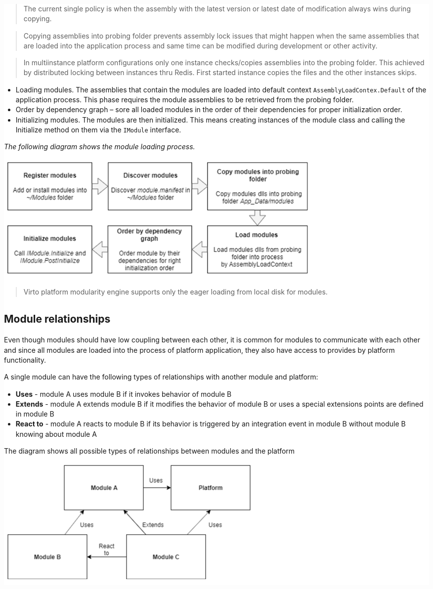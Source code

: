 > The current single policy is when the assembly with the latest version or latest date of modification  always wins during copying.

> Copying assemblies into probing folder prevents assembly lock issues that might happen when the same assemblies that are loaded into the application process and same time can be modified during development or other activity. 

> In multiinstance platform configurations only one instance checks/copies assemblies into the probing folder. This achieved by distributed locking between instances thru Redis. First started instance copies the files and the other instances skips.

* Loading modules. The assemblies that contain the modules are loaded into default context `AssemblyLoadContex.Default` of the application process. This phase requires the module assemblies to be retrieved from the probing folder.
* Order by dependency graph – sore all loaded modules in the order of their dependencies for proper initialization order.
* Initializing modules. The modules are then initialized. This means creating instances of the module class and calling the Initialize method on them via the `IModule` interface.

*The following diagram shows the module loading process.*

![image|624x240](../media/essential-modularity-3.png) 

> Virto platform modularity engine supports only the eager loading from local disk for modules.

## Module relationships
Even though modules should have low coupling between each other, it is common for modules to communicate with each other and since all modules are loaded into the process of platform application, they also have access to provides by platform functionality.

A single module can have the following types of relationships with another module and platform:

* **Uses** - module A uses module B if it invokes behavior of module B
* **Extends** - module A extends module B if it modifies the behavior of module B or uses a special extensions points are defined in module B
* **React to** - module A reacts to module B if its behavior is triggered by an integration event in module B without module B knowing about module A

The diagram shows all possible types of relationships between modules and the platform

![image|508x241](../media/essential-modularity-4.png) 
